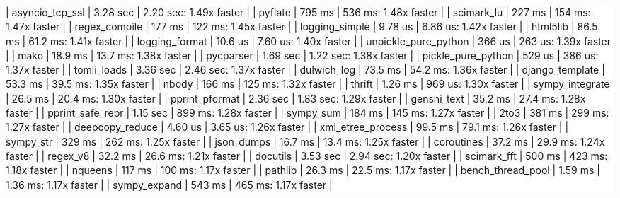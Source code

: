 | asyncio_tcp_ssl          | 3.28 sec                                                              | 2.20 sec: 1.49x faster                                                  |
| pyflate                  | 795 ms                                                                | 536 ms: 1.48x faster                                                    |
| scimark_lu               | 227 ms                                                                | 154 ms: 1.47x faster                                                    |
| regex_compile            | 177 ms                                                                | 122 ms: 1.45x faster                                                    |
| logging_simple           | 9.78 us                                                               | 6.86 us: 1.42x faster                                                   |
| html5lib                 | 86.5 ms                                                               | 61.2 ms: 1.41x faster                                                   |
| logging_format           | 10.6 us                                                               | 7.60 us: 1.40x faster                                                   |
| unpickle_pure_python     | 366 us                                                                | 263 us: 1.39x faster                                                    |
| mako                     | 18.9 ms                                                               | 13.7 ms: 1.38x faster                                                   |
| pycparser                | 1.69 sec                                                              | 1.22 sec: 1.38x faster                                                  |
| pickle_pure_python       | 529 us                                                                | 386 us: 1.37x faster                                                    |
| tomli_loads              | 3.36 sec                                                              | 2.46 sec: 1.37x faster                                                  |
| dulwich_log              | 73.5 ms                                                               | 54.2 ms: 1.36x faster                                                   |
| django_template          | 53.3 ms                                                               | 39.5 ms: 1.35x faster                                                   |
| nbody                    | 166 ms                                                                | 125 ms: 1.32x faster                                                    |
| thrift                   | 1.26 ms                                                               | 969 us: 1.30x faster                                                    |
| sympy_integrate          | 26.5 ms                                                               | 20.4 ms: 1.30x faster                                                   |
| pprint_pformat           | 2.36 sec                                                              | 1.83 sec: 1.29x faster                                                  |
| genshi_text              | 35.2 ms                                                               | 27.4 ms: 1.28x faster                                                   |
| pprint_safe_repr         | 1.15 sec                                                              | 899 ms: 1.28x faster                                                    |
| sympy_sum                | 184 ms                                                                | 145 ms: 1.27x faster                                                    |
| 2to3                     | 381 ms                                                                | 299 ms: 1.27x faster                                                    |
| deepcopy_reduce          | 4.60 us                                                               | 3.65 us: 1.26x faster                                                   |
| xml_etree_process        | 99.5 ms                                                               | 79.1 ms: 1.26x faster                                                   |
| sympy_str                | 329 ms                                                                | 262 ms: 1.25x faster                                                    |
| json_dumps               | 16.7 ms                                                               | 13.4 ms: 1.25x faster                                                   |
| coroutines               | 37.2 ms                                                               | 29.9 ms: 1.24x faster                                                   |
| regex_v8                 | 32.2 ms                                                               | 26.6 ms: 1.21x faster                                                   |
| docutils                 | 3.53 sec                                                              | 2.94 sec: 1.20x faster                                                  |
| scimark_fft              | 500 ms                                                                | 423 ms: 1.18x faster                                                    |
| nqueens                  | 117 ms                                                                | 100 ms: 1.17x faster                                                    |
| pathlib                  | 26.3 ms                                                               | 22.5 ms: 1.17x faster                                                   |
| bench_thread_pool        | 1.59 ms                                                               | 1.36 ms: 1.17x faster                                                   |
| sympy_expand             | 543 ms                                                                | 465 ms: 1.17x faster                                                    |
